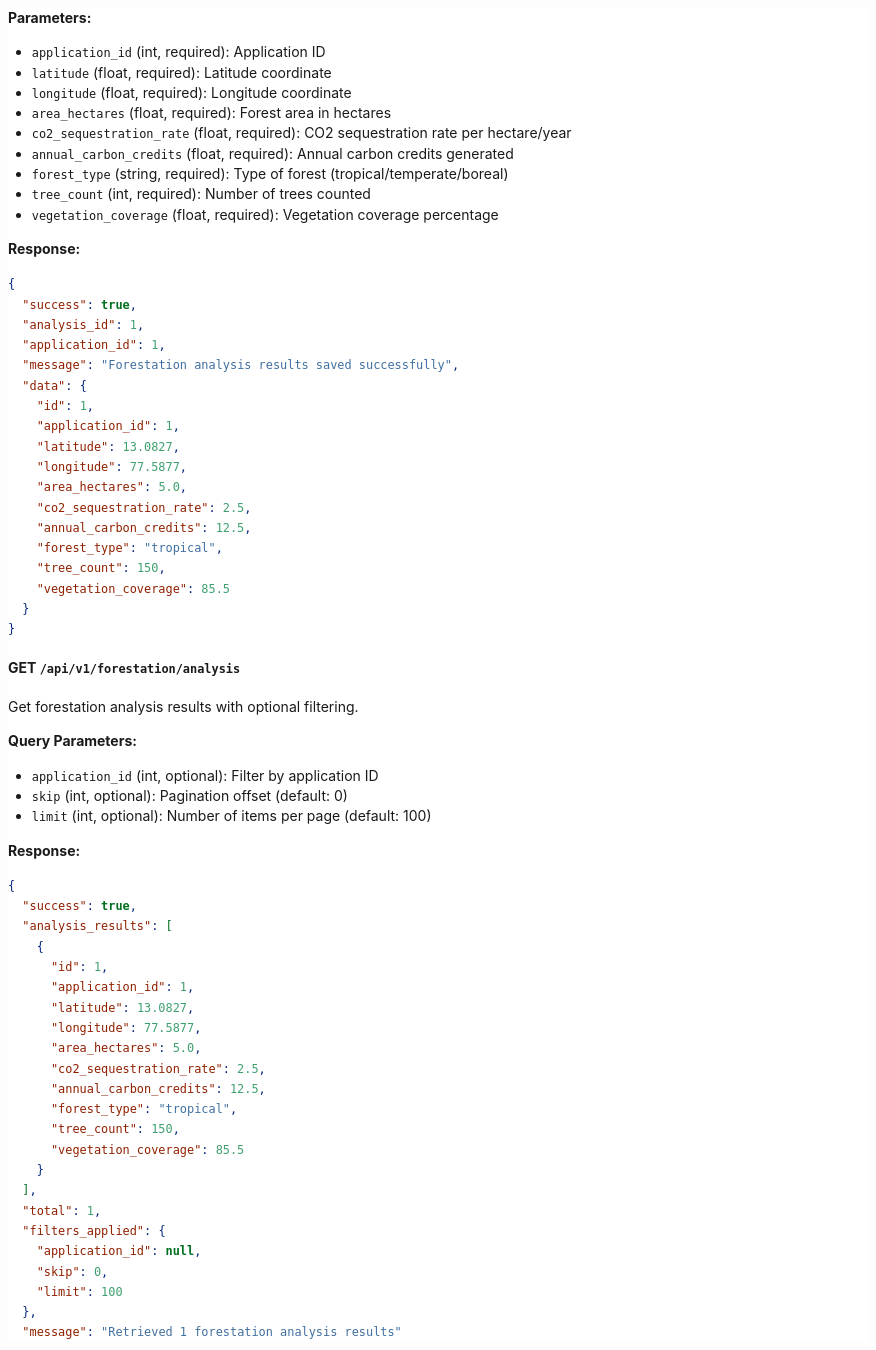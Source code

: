 **Parameters:**
- `application_id` (int, required): Application ID
- `latitude` (float, required): Latitude coordinate
- `longitude` (float, required): Longitude coordinate
- `area_hectares` (float, required): Forest area in hectares
- `co2_sequestration_rate` (float, required): CO2 sequestration rate per hectare/year
- `annual_carbon_credits` (float, required): Annual carbon credits generated
- `forest_type` (string, required): Type of forest (tropical/temperate/boreal)
- `tree_count` (int, required): Number of trees counted
- `vegetation_coverage` (float, required): Vegetation coverage percentage

**Response:**
```json
{
  "success": true,
  "analysis_id": 1,
  "application_id": 1,
  "message": "Forestation analysis results saved successfully",
  "data": {
    "id": 1,
    "application_id": 1,
    "latitude": 13.0827,
    "longitude": 77.5877,
    "area_hectares": 5.0,
    "co2_sequestration_rate": 2.5,
    "annual_carbon_credits": 12.5,
    "forest_type": "tropical",
    "tree_count": 150,
    "vegetation_coverage": 85.5
  }
}
```

#### **GET** `/api/v1/forestation/analysis`
Get forestation analysis results with optional filtering.

**Query Parameters:**
- `application_id` (int, optional): Filter by application ID
- `skip` (int, optional): Pagination offset (default: 0)
- `limit` (int, optional): Number of items per page (default: 100)

**Response:**
```json
{
  "success": true,
  "analysis_results": [
    {
      "id": 1,
      "application_id": 1,
      "latitude": 13.0827,
      "longitude": 77.5877,
      "area_hectares": 5.0,
      "co2_sequestration_rate": 2.5,
      "annual_carbon_credits": 12.5,
      "forest_type": "tropical",
      "tree_count": 150,
      "vegetation_coverage": 85.5
    }
  ],
  "total": 1,
  "filters_applied": {
    "application_id": null,
    "skip": 0,
    "limit": 100
  },
  "message": "Retrieved 1 forestation analysis results"
```